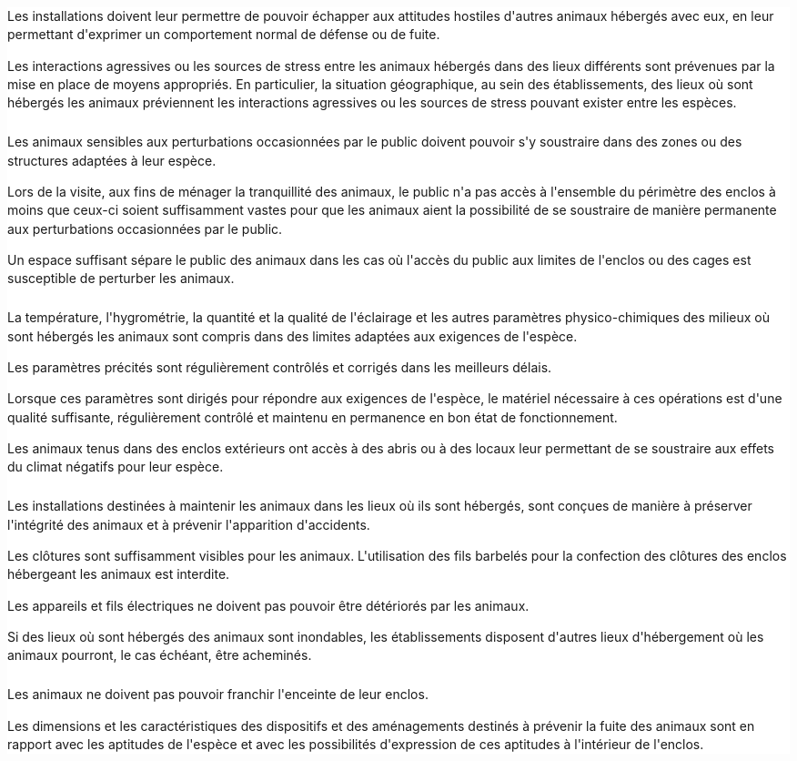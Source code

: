 Les installations doivent leur permettre de pouvoir échapper aux attitudes hostiles d'autres animaux hébergés avec eux, en leur permettant d'exprimer un comportement normal de défense ou de fuite.

Les interactions agressives ou les sources de stress entre les animaux hébergés dans des lieux différents sont prévenues par la mise en place de moyens appropriés. En particulier, la situation géographique, au sein des établissements, des lieux où sont hébergés les animaux préviennent les interactions agressives ou les sources de stress pouvant exister entre les espèces.

### 



Les animaux sensibles aux perturbations occasionnées par le public doivent pouvoir s'y soustraire dans des zones ou des structures adaptées à leur espèce.

Lors de la visite, aux fins de ménager la tranquillité des animaux, le public n'a pas accès à l'ensemble du périmètre des enclos à moins que ceux-ci soient suffisamment vastes pour que les animaux aient la possibilité de se soustraire de manière permanente aux perturbations occasionnées par le public.

Un espace suffisant sépare le public des animaux dans les cas où l'accès du public aux limites de l'enclos ou des cages est susceptible de perturber les animaux.

### 



La température, l'hygrométrie, la quantité et la qualité de l'éclairage et les autres paramètres physico-chimiques des milieux où sont hébergés les animaux sont compris dans des limites adaptées aux exigences de l'espèce.

Les paramètres précités sont régulièrement contrôlés et corrigés dans les meilleurs délais.

Lorsque ces paramètres sont dirigés pour répondre aux exigences de l'espèce, le matériel nécessaire à ces opérations est d'une qualité suffisante, régulièrement contrôlé et maintenu en permanence en bon état de fonctionnement.

Les animaux tenus dans des enclos extérieurs ont accès à des abris ou à des locaux leur permettant de se soustraire aux effets du climat négatifs pour leur espèce.

### 



Les installations destinées à maintenir les animaux dans les lieux où ils sont hébergés, sont conçues de manière à préserver l'intégrité des animaux et à prévenir l'apparition d'accidents.

Les clôtures sont suffisamment visibles pour les animaux. L'utilisation des fils barbelés pour la confection des clôtures des enclos hébergeant les animaux est interdite.

Les appareils et fils électriques ne doivent pas pouvoir être détériorés par les animaux.

Si des lieux où sont hébergés des animaux sont inondables, les établissements disposent d'autres lieux d'hébergement où les animaux pourront, le cas échéant, être acheminés.

### 



Les animaux ne doivent pas pouvoir franchir l'enceinte de leur enclos.

Les dimensions et les caractéristiques des dispositifs et des aménagements destinés à prévenir la fuite des animaux sont en rapport avec les aptitudes de l'espèce et avec les possibilités d'expression de ces aptitudes à l'intérieur de l'enclos.

